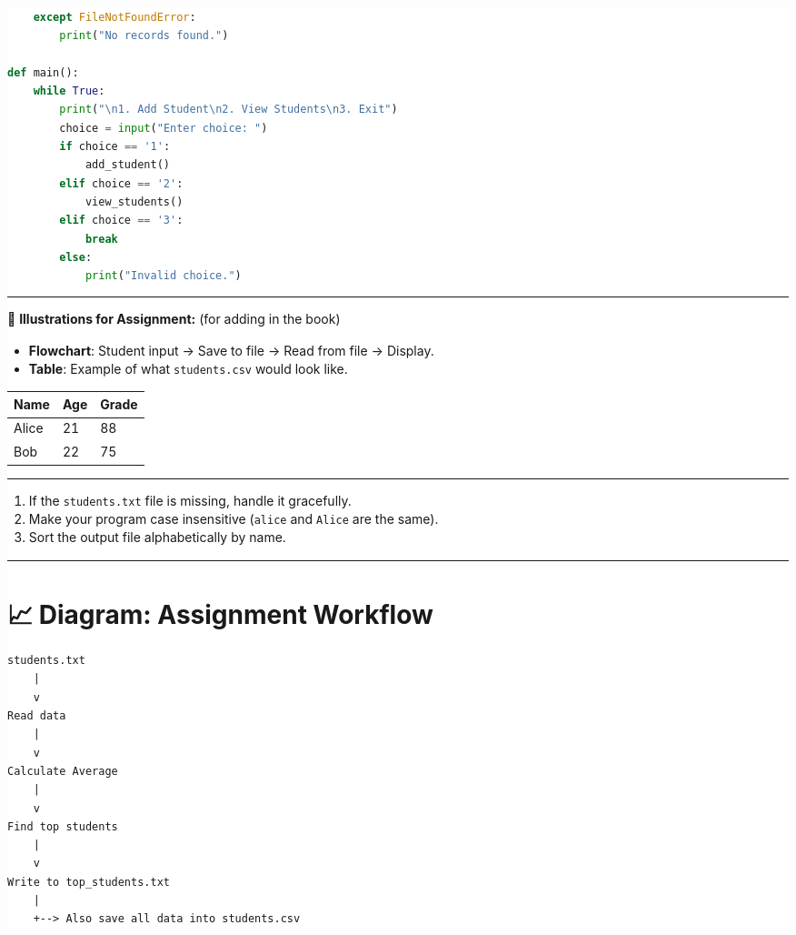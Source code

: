 ```python
    except FileNotFoundError:
        print("No records found.")

def main():
    while True:
        print("\n1. Add Student\n2. View Students\n3. Exit")
        choice = input("Enter choice: ")
        if choice == '1':
            add_student()
        elif choice == '2':
            view_students()
        elif choice == '3':
            break
        else:
            print("Invalid choice.")

```

---

📖 **Illustrations for Assignment:** (for adding in the book)

- **Flowchart**: Student input → Save to file → Read from file → Display.
- **Table**: Example of what `students.csv` would look like.

| Name  | Age | Grade |
| ----- | --- | ----- |
| Alice | 21  | 88    |
| Bob   | 22  | 75    |

---

1. If the `students.txt` file is missing, handle it gracefully.
2. Make your program case insensitive (`alice` and `Alice` are the same).
3. Sort the output file alphabetically by name.

---

# 📈 **Diagram: Assignment Workflow**

```plaintext
students.txt
    |
    v
Read data
    |
    v
Calculate Average
    |
    v
Find top students
    |
    v
Write to top_students.txt
    |
    +--> Also save all data into students.csv
```




